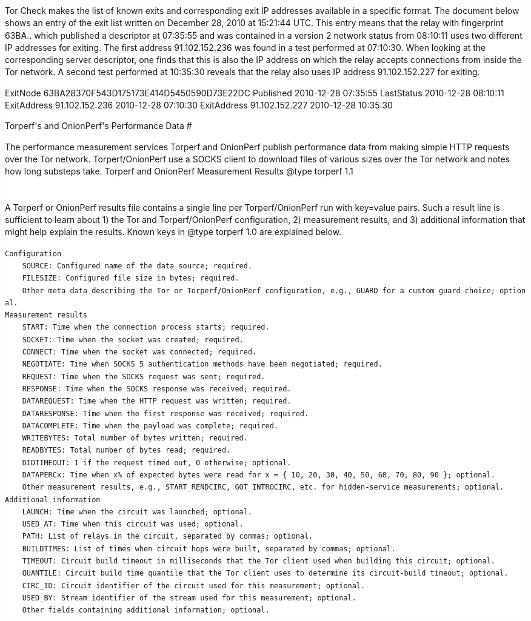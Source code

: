 Tor Check makes the list of known exits and corresponding exit IP addresses available in a specific format. The document below shows an entry of the exit list written on December 28, 2010 at 15:21:44 UTC. This entry means that the relay with fingerprint 63BA.. which published a descriptor at 07:35:55 and was contained in a version 2 network status from 08:10:11 uses two different IP addresses for exiting. The first address 91.102.152.236 was found in a test performed at 07:10:30. When looking at the corresponding server descriptor, one finds that this is also the IP address on which the relay accepts connections from inside the Tor network. A second test performed at 10:35:30 reveals that the relay also uses IP address 91.102.152.227 for exiting.

ExitNode 63BA28370F543D175173E414D5450590D73E22DC
Published 2010-12-28 07:35:55
LastStatus 2010-12-28 08:10:11
ExitAddress 91.102.152.236 2010-12-28 07:10:30
ExitAddress 91.102.152.227 2010-12-28 10:35:30


Torperf's and OnionPerf's Performance Data #

The performance measurement services Torperf and OnionPerf publish performance data from making simple HTTP requests over the Tor network. Torperf/OnionPerf use a SOCKS client to download files of various sizes over the Tor network and notes how long substeps take.
Torperf and OnionPerf Measurement Results @type torperf 1.1
#

A Torperf or OnionPerf results file contains a single line per Torperf/OnionPerf run with key=value pairs. Such a result line is sufficient to learn about 1) the Tor and Torperf/OnionPerf configuration, 2) measurement results, and 3) additional information that might help explain the results. Known keys in @type torperf 1.0 are explained below.

    Configuration
        SOURCE: Configured name of the data source; required.
        FILESIZE: Configured file size in bytes; required.
        Other meta data describing the Tor or Torperf/OnionPerf configuration, e.g., GUARD for a custom guard choice; optional.
    Measurement results
        START: Time when the connection process starts; required.
        SOCKET: Time when the socket was created; required.
        CONNECT: Time when the socket was connected; required.
        NEGOTIATE: Time when SOCKS 5 authentication methods have been negotiated; required.
        REQUEST: Time when the SOCKS request was sent; required.
        RESPONSE: Time when the SOCKS response was received; required.
        DATAREQUEST: Time when the HTTP request was written; required.
        DATARESPONSE: Time when the first response was received; required.
        DATACOMPLETE: Time when the payload was complete; required.
        WRITEBYTES: Total number of bytes written; required.
        READBYTES: Total number of bytes read; required.
        DIDTIMEOUT: 1 if the request timed out, 0 otherwise; optional.
        DATAPERCx: Time when x% of expected bytes were read for x = { 10, 20, 30, 40, 50, 60, 70, 80, 90 }; optional.
        Other measurement results, e.g., START_RENDCIRC, GOT_INTROCIRC, etc. for hidden-service measurements; optional.
    Additional information
        LAUNCH: Time when the circuit was launched; optional.
        USED_AT: Time when this circuit was used; optional.
        PATH: List of relays in the circuit, separated by commas; optional.
        BUILDTIMES: List of times when circuit hops were built, separated by commas; optional.
        TIMEOUT: Circuit build timeout in milliseconds that the Tor client used when building this circuit; optional.
        QUANTILE: Circuit build time quantile that the Tor client uses to determine its circuit-build timeout; optional.
        CIRC_ID: Circuit identifier of the circuit used for this measurement; optional.
        USED_BY: Stream identifier of the stream used for this measurement; optional.
        Other fields containing additional information; optional.
